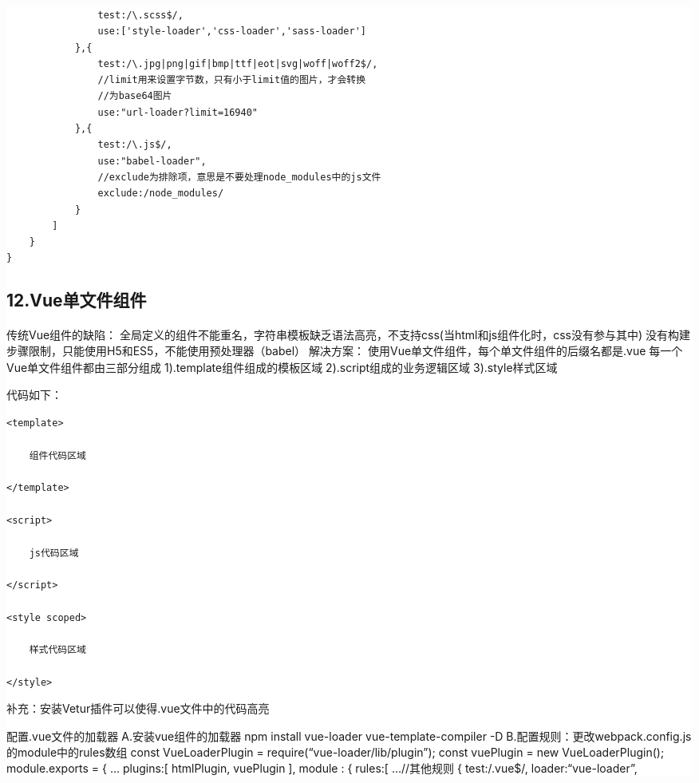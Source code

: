 ```
                test:/\.scss$/,
                use:['style-loader','css-loader','sass-loader']
            },{
                test:/\.jpg|png|gif|bmp|ttf|eot|svg|woff|woff2$/,
                //limit用来设置字节数，只有小于limit值的图片，才会转换
                //为base64图片
                use:"url-loader?limit=16940"
            },{
                test:/\.js$/,
                use:"babel-loader",
                //exclude为排除项，意思是不要处理node_modules中的js文件
                exclude:/node_modules/
            }
        ]
    }
}

```

## 12.Vue单文件组件

传统Vue组件的缺陷： 全局定义的组件不能重名，字符串模板缺乏语法高亮，不支持css(当html和js组件化时，css没有参与其中) 没有构建步骤限制，只能使用H5和ES5，不能使用预处理器（babel） 解决方案： 使用Vue单文件组件，每个单文件组件的后缀名都是.vue 每一个Vue单文件组件都由三部分组成 1).template组件组成的模板区域 2).script组成的业务逻辑区域 3).style样式区域

代码如下：

```
<template>

    组件代码区域

</template>

<script>

    js代码区域

</script>

<style scoped>

    样式代码区域

</style>

```

补充：安装Vetur插件可以使得.vue文件中的代码高亮

配置.vue文件的加载器 A.安装vue组件的加载器 npm install vue-loader vue-template-compiler -D B.配置规则：更改webpack.config.js的module中的rules数组 const VueLoaderPlugin = require(“vue-loader/lib/plugin”); const vuePlugin = new VueLoaderPlugin(); module.exports = { … plugins:[ htmlPlugin, vuePlugin ], module : { rules:[ …//其他规则 { test:/.vue$/, loader:“vue-loader”,
